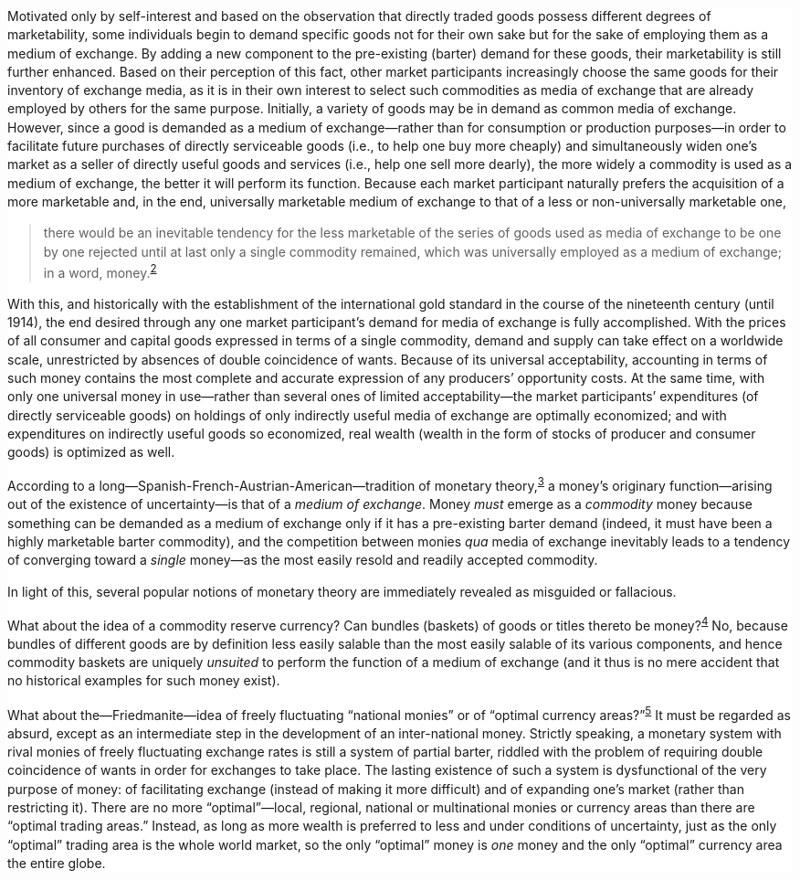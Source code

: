 Motivated only by self-interest and based on the observation that directly traded goods possess different degrees of marketability, some individuals begin to demand specific goods not for their own sake but for the sake of employing them as a medium of exchange. By adding a new component to the pre-existing (barter) demand for these goods, their marketability is still further enhanced. Based on their perception of this fact, other market participants increasingly choose the same goods for their inventory of exchange media, as it is in their own interest to select such commodities as media of exchange that are already employed by others for the same purpose. Initially, a variety of goods may be in demand as common media of exchange. However, since a good is demanded as a medium of exchange—rather than for consumption or production purposes—in order to facilitate future purchases of directly serviceable goods (i.e., to help one buy more cheaply) and simultaneously widen one’s market as a seller of directly useful goods and services (i.e., help one sell more dearly), the more widely a commodity is used as a medium of exchange, the better it will perform its function. Because each market participant naturally prefers the acquisition of a more marketable and, in the end, universally marketable medium of exchange to that of a less or non-universally marketable one,

> <a id="ref02"></a>there would be an inevitable tendency for the less marketable of the series of goods used as media of exchange to be one by one rejected until at last only a single commodity remained, which was universally employed as a medium of exchange; in a word, money.<sup><a href="#fn02">2</a></sup>

With this, and historically with the establishment of the international gold standard in the course of the nineteenth century (until 1914), the end desired through any one market participant’s demand for media of exchange is fully accomplished. With the prices of all consumer and capital goods expressed in terms of a single commodity, demand and supply can take effect on a worldwide scale, unrestricted by absences of double coincidence of wants. Because of its universal acceptability, accounting in terms of such money contains the most complete and accurate expression of any producers’ opportunity costs. At the same time, with only one universal money in use—rather than several ones of limited acceptability—the market participants’ expenditures (of directly serviceable goods) on holdings of only indirectly useful media of exchange are optimally economized; and with expenditures on indirectly useful goods so economized, real wealth (wealth in the form of stocks of producer and consumer goods) is optimized as well.

<a id="ref03"></a>According to a long—Spanish-French-Austrian-American—tradition of monetary theory,<sup><a href="#fn03">3</a></sup> a money’s originary function—arising out of the existence of uncertainty—is that of a _medium of exchange_. Money _must_ emerge as a _commodity_ money because something can be demanded as a medium of exchange only if it has a pre-existing barter demand (indeed, it must have been a highly marketable barter commodity), and the competition between monies _qua_ media of exchange inevitably leads to a tendency of converging toward a _single_ money—as the most easily resold and readily accepted commodity.

In light of this, several popular notions of monetary theory are immediately revealed as misguided or fallacious.

<a id="ref04"></a>What about the idea of a commodity reserve currency? Can bundles (baskets) of goods or titles thereto be money?<sup><a href="#fn04">4</a></sup> No, because bundles of different goods are by definition less easily salable than the most easily salable of its various components, and hence commodity baskets are uniquely _unsuited_ to perform the function of a medium of exchange (and it thus is no mere accident that no historical examples for such money exist).

<a id="ref05"></a>What about the—Friedmanite—idea of freely fluctuating “national monies” or of “optimal currency areas?”<sup><a href="#fn05">5</a></sup> It must be regarded as absurd, except as an intermediate step in the development of an inter-national money. Strictly speaking, a monetary system with rival monies of freely fluctuating exchange rates is still a system of partial barter, riddled with the problem of requiring double coincidence of wants in order for exchanges to take place. The lasting existence of such a system is dysfunctional of the very purpose of money: of facilitating exchange (instead of making it more difficult) and of expanding one’s market (rather than restricting it). There are no more “optimal”—local, regional, national or multinational monies or currency areas than there are “optimal trading areas.” Instead, as long as more wealth is preferred to less and under conditions of uncertainty, just as the only “optimal” trading area is the whole world market, so the only “optimal” money is _one_ money and the only “optimal” currency area the entire globe.

